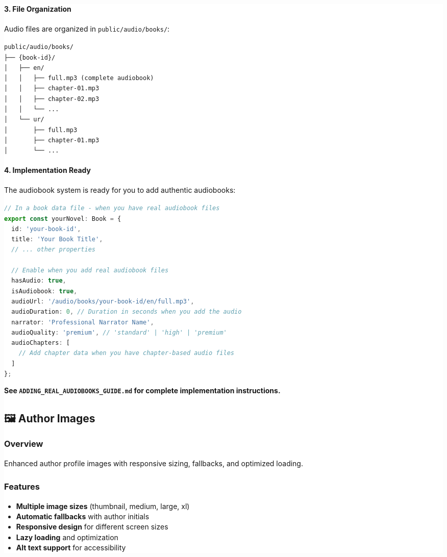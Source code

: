 #### 3. File Organization
Audio files are organized in `public/audio/books/`:
```
public/audio/books/
├── {book-id}/
│   ├── en/
│   │   ├── full.mp3 (complete audiobook)
│   │   ├── chapter-01.mp3
│   │   ├── chapter-02.mp3
│   │   └── ...
│   └── ur/
│       ├── full.mp3
│       ├── chapter-01.mp3
│       └── ...
```

#### 4. Implementation Ready
The audiobook system is ready for you to add authentic audiobooks:

```typescript
// In a book data file - when you have real audiobook files
export const yourNovel: Book = {
  id: 'your-book-id',
  title: 'Your Book Title',
  // ... other properties

  // Enable when you add real audiobook files
  hasAudio: true,
  isAudiobook: true,
  audioUrl: '/audio/books/your-book-id/en/full.mp3',
  audioDuration: 0, // Duration in seconds when you add the audio
  narrator: 'Professional Narrator Name',
  audioQuality: 'premium', // 'standard' | 'high' | 'premium'
  audioChapters: [
    // Add chapter data when you have chapter-based audio files
  ]
};
```

**See `ADDING_REAL_AUDIOBOOKS_GUIDE.md` for complete implementation instructions.**

## 🖼️ Author Images

### Overview
Enhanced author profile images with responsive sizing, fallbacks, and optimized loading.

### Features
- **Multiple image sizes** (thumbnail, medium, large, xl)
- **Automatic fallbacks** with author initials
- **Responsive design** for different screen sizes
- **Lazy loading** and optimization
- **Alt text support** for accessibility
